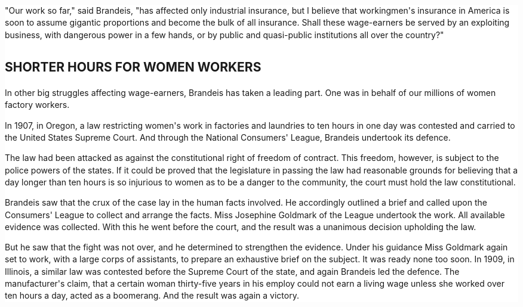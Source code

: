 "Our work so far," said Brandeis, "has affected
only industrial insurance, but I believe
that workingmen's insurance in America is
soon to assume gigantic proportions and become
the bulk of all insurance. Shall these
wage-earners be served by an exploiting business,
with dangerous power in a few hands, or
by public and quasi-public institutions all over
the country?"

## SHORTER HOURS FOR WOMEN WORKERS

In other big struggles affecting wage-earners,
Brandeis has taken a leading part. One was
in behalf of our millions of women factory
workers.

In 1907, in Oregon, a law restricting women's
work in factories and laundries to ten hours in
one day was contested and carried to the United
States Supreme Court. And through the National
Consumers' League, Brandeis undertook
its defence.

The law had been attacked as against the
constitutional right of freedom of contract.
This freedom, however, is subject to the police
powers of the states. If it could be proved that
the legislature in passing the law had reasonable
grounds for believing that a day longer than
ten hours is so injurious to women as to be a
danger to the community, the court must hold
the law constitutional.

Brandeis saw that the crux of the case lay in
the human facts involved. He accordingly
outlined a brief and called upon the Consumers'
League to collect and arrange the facts. Miss
Josephine Goldmark of the League undertook
the work. All available evidence was collected.
With this he went before the court, and the
result was a unanimous decision upholding the
law.

But he saw that the fight was not over, and
he determined to strengthen the evidence.
Under his guidance Miss Goldmark again set
to work, with a large corps of assistants, to
prepare an exhaustive brief on the subject. It
was ready none too soon. In 1909, in Illinois,
a similar law was contested before the Supreme
Court of the state, and again Brandeis led the
defence. The manufacturer's claim, that a certain
woman thirty-five years in his employ
could not earn a living wage unless she worked
over ten hours a day, acted as a boomerang.
And the result was again a victory.
